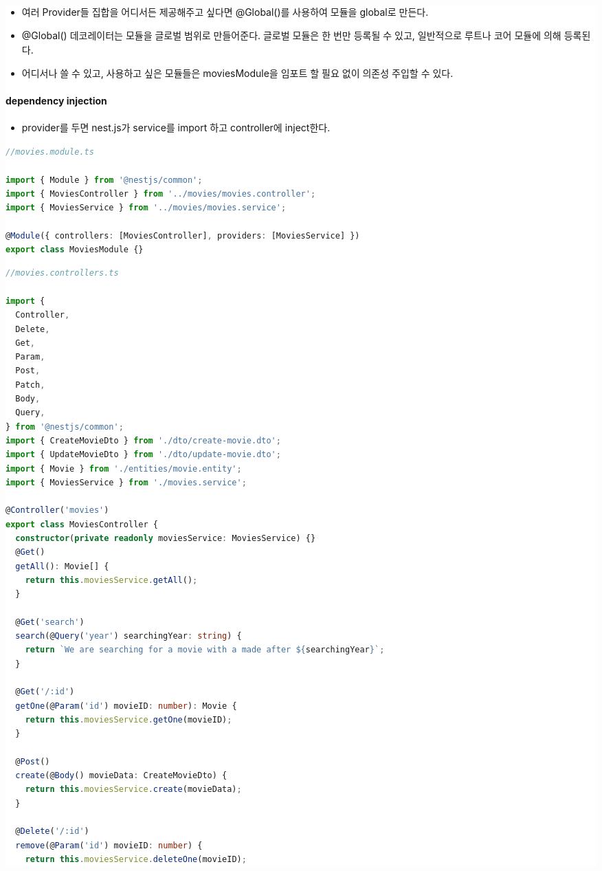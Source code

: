 - 여러 Provider들 집합을 어디서든 제공해주고 싶다면 @Global()를 사용하여 모듈을 global로 만든다.

- @Global() 데코레이터는 모듈을 글로벌 범위로 만들어준다. 글로벌 모듈은 한 번만 등록될 수 있고, 일반적으로 루트나 코어 모듈에 의해 등록된다.

- 어디서나 쓸 수 있고, 사용하고 싶은 모듈들은 moviesModule을 임포트 할 필요 없이 의존성 주입할 수 있다.

#### dependency injection

- provider를 두면 nest.js가 service를 import 하고 controller에 inject한다.

```typescript
//movies.module.ts

import { Module } from '@nestjs/common';
import { MoviesController } from '../movies/movies.controller';
import { MoviesService } from '../movies/movies.service';

@Module({ controllers: [MoviesController], providers: [MoviesService] })
export class MoviesModule {}

```

```typescript
//movies.controllers.ts

import {
  Controller,
  Delete,
  Get,
  Param,
  Post,
  Patch,
  Body,
  Query,
} from '@nestjs/common';
import { CreateMovieDto } from './dto/create-movie.dto';
import { UpdateMovieDto } from './dto/update-movie.dto';
import { Movie } from './entities/movie.entity';
import { MoviesService } from './movies.service';

@Controller('movies')
export class MoviesController {
  constructor(private readonly moviesService: MoviesService) {}
  @Get()
  getAll(): Movie[] {
    return this.moviesService.getAll();
  }

  @Get('search')
  search(@Query('year') searchingYear: string) {
    return `We are searching for a movie with a made after ${searchingYear}`;
  }

  @Get('/:id')
  getOne(@Param('id') movieID: number): Movie {
    return this.moviesService.getOne(movieID);
  }

  @Post()
  create(@Body() movieData: CreateMovieDto) {
    return this.moviesService.create(movieData);
  }

  @Delete('/:id')
  remove(@Param('id') movieID: number) {
    return this.moviesService.deleteOne(movieID);
```